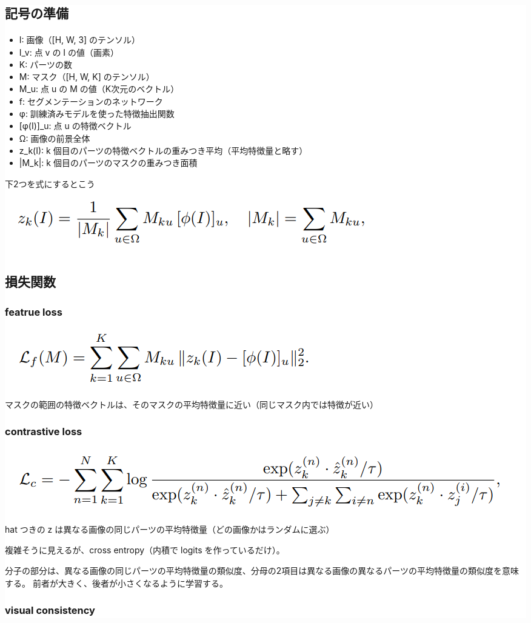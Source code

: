 ## 記号の準備
* I: 画像（[H, W, 3] のテンソル）
* I_v: 点 v の I の値（画素）
* K: パーツの数
* M: マスク（[H, W, K] のテンソル）
* M_u: 点 u の M の値（K次元のベクトル）
* f: セグメンテーションのネットワーク
* φ: 訓練済みモデルを使った特徴抽出関数
* [φ(I)]_u: 点 u の特徴ベクトル
* Ω: 画像の前景全体
* z_k(I): k 個目のパーツの特徴ベクトルの重みつき平均（平均特徴量と略す）
* |M_k|: k 個目のパーツのマスクの重みつき面積

下2つを式にするとこう

![](./unsup-parts_2111.06349/part_vector.png)

## 損失関数
### featrue loss

![](./unsup-parts_2111.06349/feature_loss.png)

マスクの範囲の特徴ベクトルは、そのマスクの平均特徴量に近い（同じマスク内では特徴が近い）

### contrastive loss

![](./unsup-parts_2111.06349/contrastive_loss.png)

hat つきの z は異なる画像の同じパーツの平均特徴量（どの画像かはランダムに選ぶ）

複雑そうに見えるが、cross entropy（内積で logits を作っているだけ）。

分子の部分は、異なる画像の同じパーツの平均特徴量の類似度、分母の2項目は異なる画像の異なるパーツの平均特徴量の類似度を意味する。
前者が大きく、後者が小さくなるように学習する。

### visual consistency
